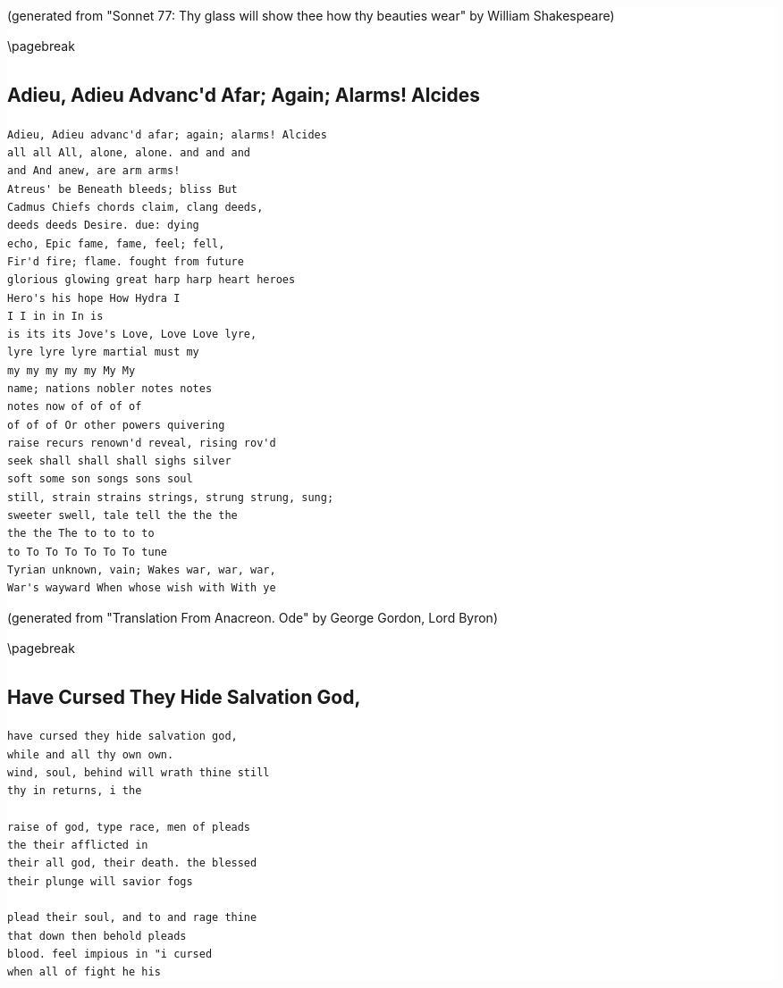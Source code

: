 


(generated from "Sonnet 77: Thy glass will show thee how thy beauties wear" by William Shakespeare)

\pagebreak

## Adieu, Adieu Advanc'd Afar; Again; Alarms! Alcides

    Adieu, Adieu advanc'd afar; again; alarms! Alcides
    all all All, alone, alone. and and and
    and And anew, are arm arms!
    Atreus' be Beneath bleeds; bliss But
    Cadmus Chiefs chords claim, clang deeds,
    deeds deeds Desire. due: dying
    echo, Epic fame, fame, feel; fell,
    Fir'd fire; flame. fought from future
    glorious glowing great harp harp heart heroes
    Hero's his hope How Hydra I
    I I in in In is
    is its its Jove's Love, Love Love lyre,
    lyre lyre lyre martial must my
    my my my my my My My
    name; nations nobler notes notes
    notes now of of of of
    of of of Or other powers quivering
    raise recurs renown'd reveal, rising rov'd
    seek shall shall shall sighs silver
    soft some son songs sons soul
    still, strain strains strings, strung strung, sung;
    sweeter swell, tale tell the the the
    the the The to to to to
    to To To To To To To tune
    Tyrian unknown, vain; Wakes war, war, war,
    War's wayward When whose wish with With ye



(generated from "Translation From Anacreon. Ode" by George Gordon, Lord Byron)

\pagebreak

## Have Cursed They Hide Salvation God,

    have cursed they hide salvation god,
    while and all thy own own.
    wind, soul, behind will wrath thine still
    thy in returns, i the

    raise of god, type race, men of pleads
    the their afflicted in
    their all god, their death. the blessed
    their plunge will savior fogs

    plead their soul, and to and rage thine
    that down then behold pleads
    blood. feel impious in "i cursed
    when all of fight he his
